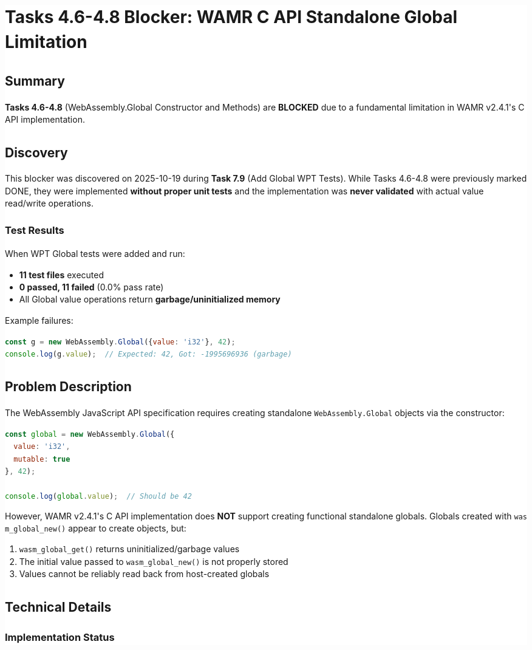 # Tasks 4.6-4.8 Blocker: WAMR C API Standalone Global Limitation

## Summary

**Tasks 4.6-4.8** (WebAssembly.Global Constructor and Methods) are **BLOCKED** due to a fundamental limitation in WAMR v2.4.1's C API implementation.

## Discovery

This blocker was discovered on 2025-10-19 during **Task 7.9** (Add Global WPT Tests). While Tasks 4.6-4.8 were previously marked DONE, they were implemented **without proper unit tests** and the implementation was **never validated** with actual value read/write operations.

### Test Results

When WPT Global tests were added and run:
- **11 test files** executed
- **0 passed, 11 failed** (0.0% pass rate)
- All Global value operations return **garbage/uninitialized memory**

Example failures:
```javascript
const g = new WebAssembly.Global({value: 'i32'}, 42);
console.log(g.value);  // Expected: 42, Got: -1995696936 (garbage)
```

## Problem Description

The WebAssembly JavaScript API specification requires creating standalone `WebAssembly.Global` objects via the constructor:

```javascript
const global = new WebAssembly.Global({
  value: 'i32',
  mutable: true
}, 42);

console.log(global.value);  // Should be 42
```

However, WAMR v2.4.1's C API implementation does **NOT** support creating functional standalone globals. Globals created with `wasm_global_new()` appear to create objects, but:
1. `wasm_global_get()` returns uninitialized/garbage values
2. The initial value passed to `wasm_global_new()` is not properly stored
3. Values cannot be reliably read back from host-created globals

## Technical Details

### Implementation Status
